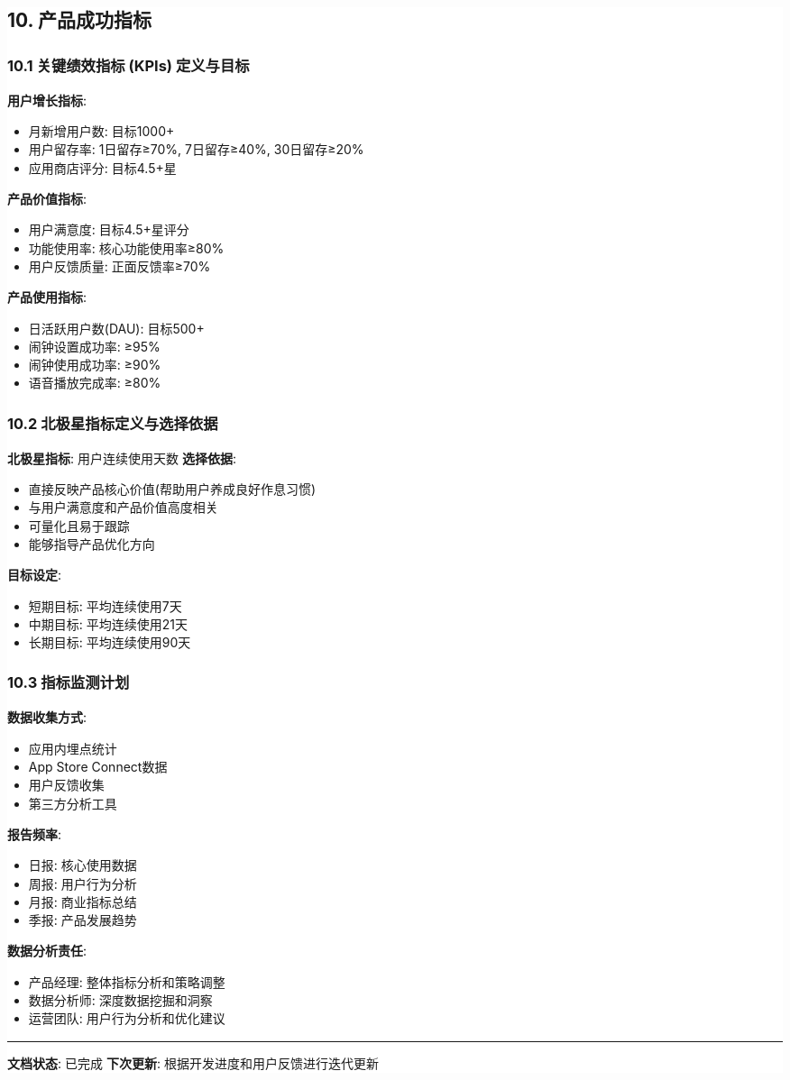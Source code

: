 ## 10. 产品成功指标

### 10.1 关键绩效指标 (KPIs) 定义与目标

**用户增长指标**:
- 月新增用户数: 目标1000+
- 用户留存率: 1日留存≥70%, 7日留存≥40%, 30日留存≥20%
- 应用商店评分: 目标4.5+星

**产品价值指标**:
- 用户满意度: 目标4.5+星评分
- 功能使用率: 核心功能使用率≥80%
- 用户反馈质量: 正面反馈率≥70%

**产品使用指标**:
- 日活跃用户数(DAU): 目标500+
- 闹钟设置成功率: ≥95%
- 闹钟使用成功率: ≥90%
- 语音播放完成率: ≥80%

### 10.2 北极星指标定义与选择依据

**北极星指标**: 用户连续使用天数
**选择依据**: 
- 直接反映产品核心价值(帮助用户养成良好作息习惯)
- 与用户满意度和产品价值高度相关
- 可量化且易于跟踪
- 能够指导产品优化方向

**目标设定**: 
- 短期目标: 平均连续使用7天
- 中期目标: 平均连续使用21天
- 长期目标: 平均连续使用90天

### 10.3 指标监测计划

**数据收集方式**:
- 应用内埋点统计
- App Store Connect数据
- 用户反馈收集
- 第三方分析工具

**报告频率**:
- 日报: 核心使用数据
- 周报: 用户行为分析
- 月报: 商业指标总结
- 季报: 产品发展趋势

**数据分析责任**:
- 产品经理: 整体指标分析和策略调整
- 数据分析师: 深度数据挖掘和洞察
- 运营团队: 用户行为分析和优化建议

---

**文档状态**: 已完成
**下次更新**: 根据开发进度和用户反馈进行迭代更新